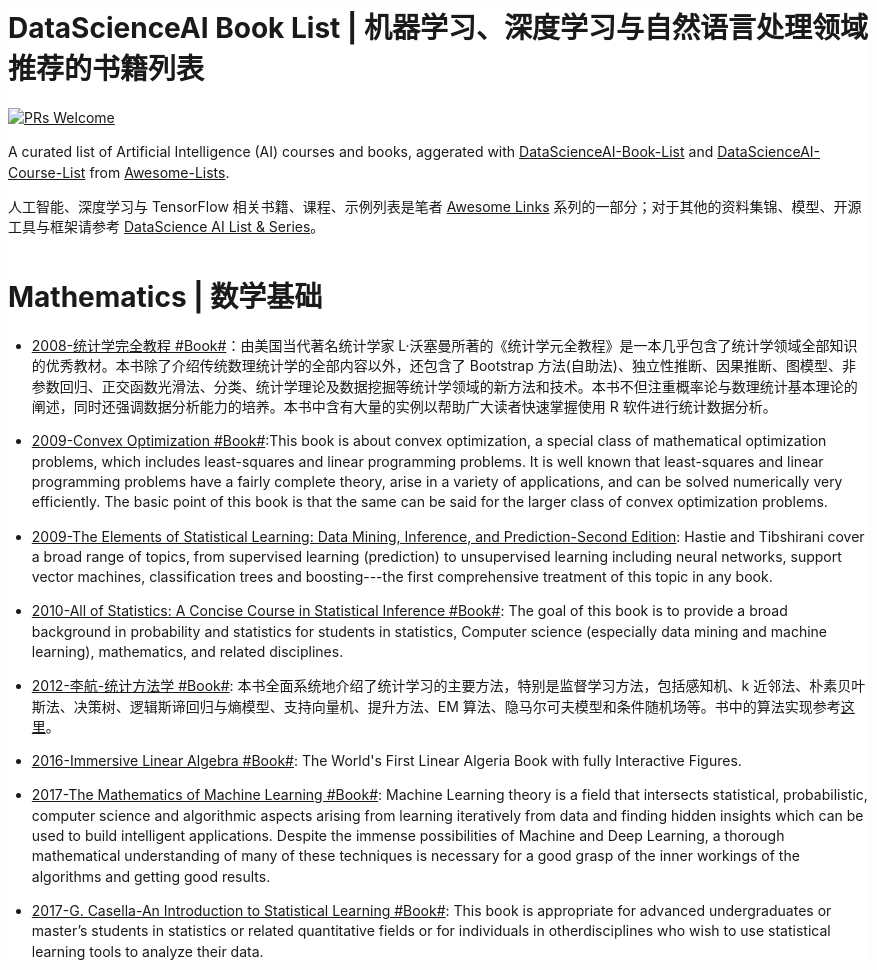 # DataScienceAI Book List | 机器学习、深度学习与自然语言处理领域推荐的书籍列表

[![PRs Welcome](https://img.shields.io/badge/PRs-welcome-brightgreen.svg?style=flat-square)](https://github.com/wx-chevalier/Awesome-Lists)

A curated list of Artificial Intelligence (AI) courses and books, aggerated with [DataScienceAI-Book-List](./DataScienceAI-Book-List.md) and [DataScienceAI-Course-List](./DataScienceAI-Course-List.md) from [Awesome-Lists](https://github.com/wx-chevalier/Awesome-Lists).

人工智能、深度学习与 TensorFlow 相关书籍、课程、示例列表是笔者 [Awesome Links](https://github.com/wx-chevalier/Awesome-Lists) 系列的一部分；对于其他的资料集锦、模型、开源工具与框架请参考 [DataScience AI List & Series](https://github.com/wx-chevalier/Awesome-Lists/tree/master/DataScienceAI)。

# Mathematics | 数学基础

- [2008-统计学完全教程 #Book#](https://book.douban.com/subject/3180810/)：由美国当代著名统计学家 L·沃塞曼所著的《统计学元全教程》是一本几乎包含了统计学领域全部知识的优秀教材。本书除了介绍传统数理统计学的全部内容以外，还包含了 Bootstrap 方法(自助法)、独立性推断、因果推断、图模型、非参数回归、正交函数光滑法、分类、统计学理论及数据挖掘等统计学领域的新方法和技术。本书不但注重概率论与数理统计基本理论的阐述，同时还强调数据分析能力的培养。本书中含有大量的实例以帮助广大读者快速掌握使用 R 软件进行统计数据分析。

- [2009-Convex Optimization #Book#](http://stanford.edu/~boyd/cvxbook/bv_cvxbook.pdf):This book is about convex optimization, a special class of mathematical optimization problems, which includes least-squares and linear programming problems. It is well known that least-squares and linear programming problems have a fairly complete theory, arise in a variety of applications, and can be solved numerically very efficiently. The basic point of this book is that the same can be said for the larger class of convex optimization problems.

- [2009-The Elements of Statistical Learning: Data Mining, Inference, and Prediction-Second Edition](https://web.stanford.edu/~hastie/ElemStatLearn/): Hastie and Tibshirani cover a broad range of topics, from supervised learning (prediction) to unsupervised learning including neural networks, support vector machines, classification trees and boosting---the first comprehensive treatment of this topic in any book.

- [2010-All of Statistics: A Concise Course in Statistical Inference #Book#](http://read.pudn.com/downloads158/ebook/702714/Larry%20Wasserman_ALL%20OF%20Statistics.pdf): The goal of this book is to provide a broad background in probability and statistics for students in statistics, Computer science (especially data mining and machine learning), mathematics, and related disciplines.

- [2012-李航-统计方法学 #Book#](https://www.amazon.cn/dp/B007TSFMTA): 本书全面系统地介绍了统计学习的主要方法，特别是监督学习方法，包括感知机、k 近邻法、朴素贝叶斯法、决策树、逻辑斯谛回归与熵模型、支持向量机、提升方法、EM 算法、隐马尔可夫模型和条件随机场等。书中的算法实现参考[这里](https://github.com/Dod-o/Statistical-Learning-Method_Code)。

- [2016-Immersive Linear Algebra #Book#](http://immersivemath.com/ila/index.html): The World's First Linear Algeria Book with fully Interactive Figures.

- [2017-The Mathematics of Machine Learning #Book#](http://www.datasciencecentral.com/profiles/blogs/the-mathematics-of-machine-learning): Machine Learning theory is a field that intersects statistical, probabilistic, computer science and algorithmic aspects arising from learning iteratively from data and finding hidden insights which can be used to build intelligent applications. Despite the immense possibilities of Machine and Deep Learning, a thorough mathematical understanding of many of these techniques is necessary for a good grasp of the inner workings of the algorithms and getting good results.

- [2017-G. Casella-An Introduction to Statistical Learning #Book#](https://www-bcf.usc.edu/~gareth/ISL/ISLR%20Seventh%20Printing.pdf): This book is appropriate for advanced undergraduates or master’s students in statistics or related quantitative fields or for individuals in otherdisciplines who wish to use statistical learning tools to analyze their data.
